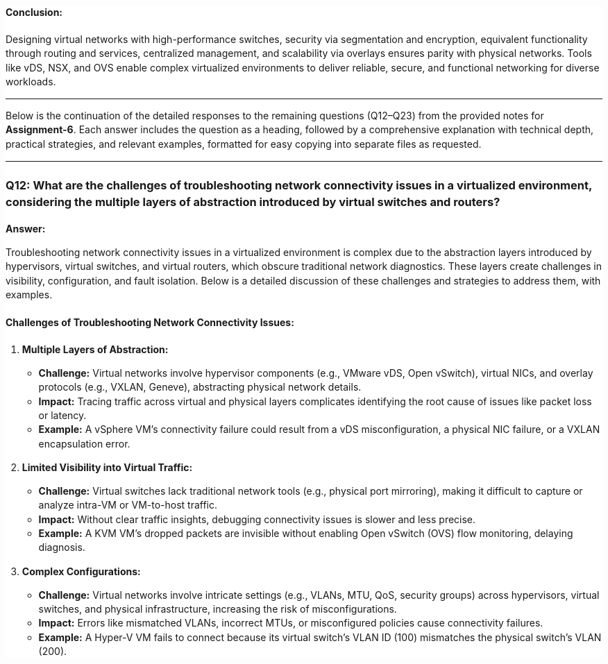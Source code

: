 #### **Conclusion:**
Designing virtual networks with high-performance switches, security via segmentation and encryption, equivalent functionality through routing and services, centralized management, and scalability via overlays ensures parity with physical networks. Tools like vDS, NSX, and OVS enable complex virtualized environments to deliver reliable, secure, and functional networking for diverse workloads.

---

Below is the continuation of the detailed responses to the remaining questions (Q12–Q23) from the provided notes for **Assignment-6**. Each answer includes the question as a heading, followed by a comprehensive explanation with technical depth, practical strategies, and relevant examples, formatted for easy copying into separate files as requested.

---

### Q12: What are the challenges of troubleshooting network connectivity issues in a virtualized environment, considering the multiple layers of abstraction introduced by virtual switches and routers?

**Answer:**

Troubleshooting network connectivity issues in a virtualized environment is complex due to the abstraction layers introduced by hypervisors, virtual switches, and virtual routers, which obscure traditional network diagnostics. These layers create challenges in visibility, configuration, and fault isolation. Below is a detailed discussion of these challenges and strategies to address them, with examples.

#### **Challenges of Troubleshooting Network Connectivity Issues:**

1. **Multiple Layers of Abstraction:**
   - **Challenge:** Virtual networks involve hypervisor components (e.g., VMware vDS, Open vSwitch), virtual NICs, and overlay protocols (e.g., VXLAN, Geneve), abstracting physical network details.
   - **Impact:** Tracing traffic across virtual and physical layers complicates identifying the root cause of issues like packet loss or latency.
   - **Example:** A vSphere VM’s connectivity failure could result from a vDS misconfiguration, a physical NIC failure, or a VXLAN encapsulation error.

2. **Limited Visibility into Virtual Traffic:**
   - **Challenge:** Virtual switches lack traditional network tools (e.g., physical port mirroring), making it difficult to capture or analyze intra-VM or VM-to-host traffic.
   - **Impact:** Without clear traffic insights, debugging connectivity issues is slower and less precise.
   - **Example:** A KVM VM’s dropped packets are invisible without enabling Open vSwitch (OVS) flow monitoring, delaying diagnosis.

3. **Complex Configurations:**
   - **Challenge:** Virtual networks involve intricate settings (e.g., VLANs, MTU, QoS, security groups) across hypervisors, virtual switches, and physical infrastructure, increasing the risk of misconfigurations.
   - **Impact:** Errors like mismatched VLANs, incorrect MTUs, or misconfigured policies cause connectivity failures.
   - **Example:** A Hyper-V VM fails to connect because its virtual switch’s VLAN ID (100) mismatches the physical switch’s VLAN (200).

